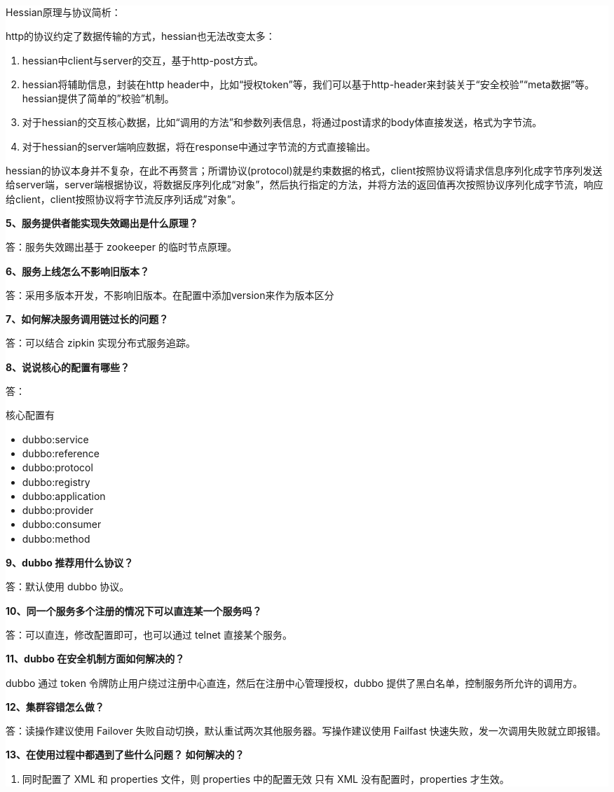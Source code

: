 Hessian原理与协议简析：

http的协议约定了数据传输的方式，hessian也无法改变太多：

1) hessian中client与server的交互，基于http-post方式。

2) hessian将辅助信息，封装在http header中，比如“授权token”等，我们可以基于http-header来封装关于“安全校验”“meta数据”等。hessian提供了简单的”校验”机制。

3) 对于hessian的交互核心数据，比如“调用的方法”和参数列表信息，将通过post请求的body体直接发送，格式为字节流。

4) 对于hessian的server端响应数据，将在response中通过字节流的方式直接输出。

hessian的协议本身并不复杂，在此不再赘言；所谓协议(protocol)就是约束数据的格式，client按照协议将请求信息序列化成字节序列发送给server端，server端根据协议，将数据反序列化成“对象”，然后执行指定的方法，并将方法的返回值再次按照协议序列化成字节流，响应给client，client按照协议将字节流反序列话成”对象”。

**5、服务提供者能实现失效踢出是什么原理？**

答：服务失效踢出基于 zookeeper 的临时节点原理。

**6、服务上线怎么不影响旧版本？**

答：采用多版本开发，不影响旧版本。在配置中添加version来作为版本区分

**7、如何解决服务调用链过长的问题？**

答：可以结合 zipkin 实现分布式服务追踪。

**8、说说核心的配置有哪些？**

答：

核心配置有

- dubbo:service
- dubbo:reference
- dubbo:protocol
- dubbo:registry
- dubbo:application
- dubbo:provider
- dubbo:consumer
- dubbo:method

**9、dubbo 推荐用什么协议？**

答：默认使用 dubbo 协议。

**10、同一个服务多个注册的情况下可以直连某一个服务吗？**

答：可以直连，修改配置即可，也可以通过 telnet 直接某个服务。

**11、dubbo 在安全机制方面如何解决的？**

dubbo 通过 token 令牌防止用户绕过注册中心直连，然后在注册中心管理授权，dubbo 提供了黑白名单，控制服务所允许的调用方。

**12、集群容错怎么做？**

答：读操作建议使用 Failover 失败自动切换，默认重试两次其他服务器。写操作建议使用 Failfast 快速失败，发一次调用失败就立即报错。

**13、在使用过程中都遇到了些什么问题？ 如何解决的？**

1. 同时配置了 XML 和 properties 文件，则 properties 中的配置无效
   只有 XML 没有配置时，properties 才生效。
